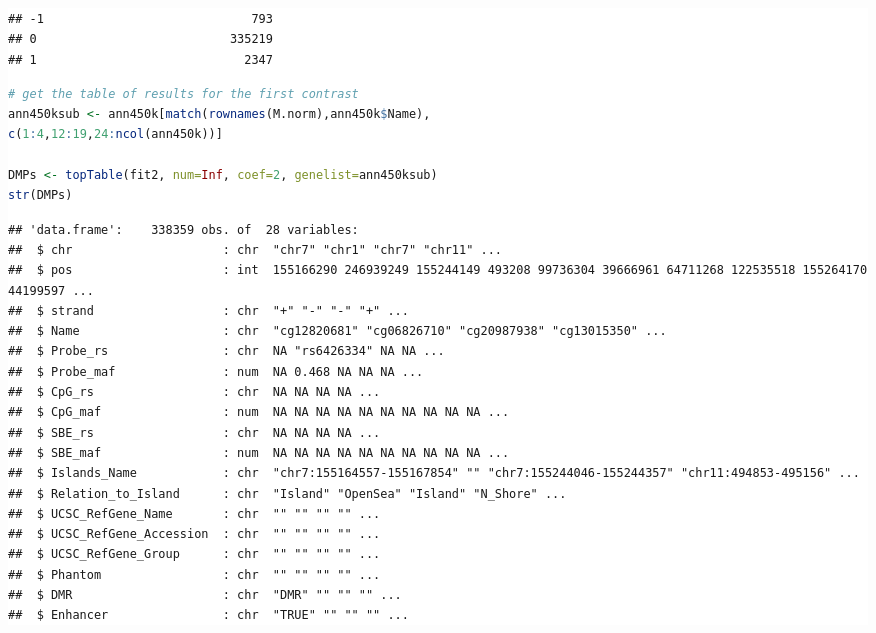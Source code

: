     ## -1                             793
    ## 0                           335219
    ## 1                             2347

``` r
# get the table of results for the first contrast
ann450ksub <- ann450k[match(rownames(M.norm),ann450k$Name),
c(1:4,12:19,24:ncol(ann450k))]

DMPs <- topTable(fit2, num=Inf, coef=2, genelist=ann450ksub)
str(DMPs)
```

    ## 'data.frame':    338359 obs. of  28 variables:
    ##  $ chr                     : chr  "chr7" "chr1" "chr7" "chr11" ...
    ##  $ pos                     : int  155166290 246939249 155244149 493208 99736304 39666961 64711268 122535518 155264170 44199597 ...
    ##  $ strand                  : chr  "+" "-" "-" "+" ...
    ##  $ Name                    : chr  "cg12820681" "cg06826710" "cg20987938" "cg13015350" ...
    ##  $ Probe_rs                : chr  NA "rs6426334" NA NA ...
    ##  $ Probe_maf               : num  NA 0.468 NA NA NA ...
    ##  $ CpG_rs                  : chr  NA NA NA NA ...
    ##  $ CpG_maf                 : num  NA NA NA NA NA NA NA NA NA NA ...
    ##  $ SBE_rs                  : chr  NA NA NA NA ...
    ##  $ SBE_maf                 : num  NA NA NA NA NA NA NA NA NA NA ...
    ##  $ Islands_Name            : chr  "chr7:155164557-155167854" "" "chr7:155244046-155244357" "chr11:494853-495156" ...
    ##  $ Relation_to_Island      : chr  "Island" "OpenSea" "Island" "N_Shore" ...
    ##  $ UCSC_RefGene_Name       : chr  "" "" "" "" ...
    ##  $ UCSC_RefGene_Accession  : chr  "" "" "" "" ...
    ##  $ UCSC_RefGene_Group      : chr  "" "" "" "" ...
    ##  $ Phantom                 : chr  "" "" "" "" ...
    ##  $ DMR                     : chr  "DMR" "" "" "" ...
    ##  $ Enhancer                : chr  "TRUE" "" "" "" ...